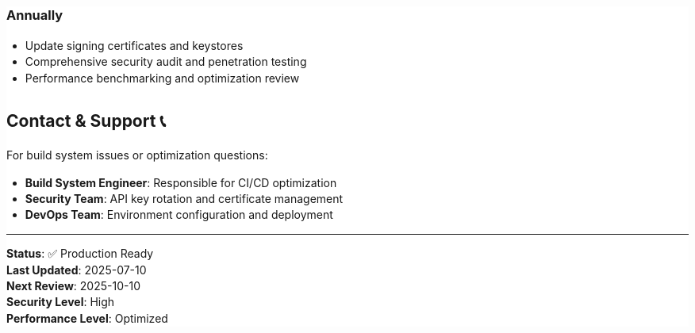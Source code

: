 ### Annually
- Update signing certificates and keystores
- Comprehensive security audit and penetration testing
- Performance benchmarking and optimization review

## Contact & Support 📞

For build system issues or optimization questions:
- **Build System Engineer**: Responsible for CI/CD optimization
- **Security Team**: API key rotation and certificate management  
- **DevOps Team**: Environment configuration and deployment

---

**Status**: ✅ Production Ready  
**Last Updated**: 2025-07-10  
**Next Review**: 2025-10-10  
**Security Level**: High  
**Performance Level**: Optimized